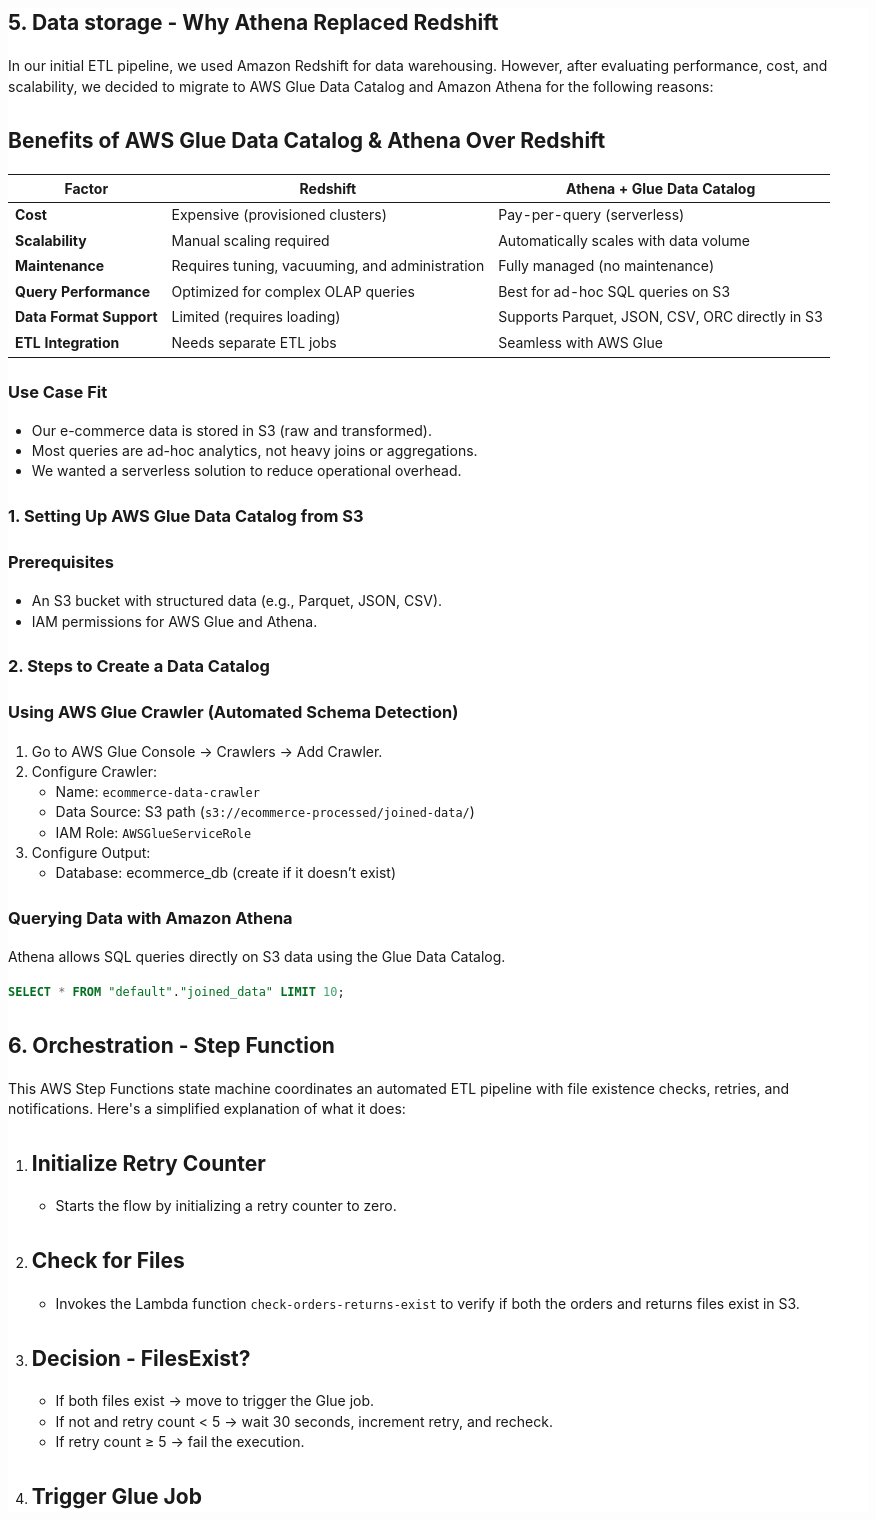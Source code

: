 ## 5. Data storage - Why Athena Replaced Redshift
In our initial ETL pipeline, we used Amazon Redshift for data warehousing. However, after evaluating performance, cost, and scalability, we decided to migrate to AWS Glue Data Catalog and Amazon Athena for the following reasons:

## Benefits of AWS Glue Data Catalog & Athena Over Redshift

| **Factor**          | **Redshift** | **Athena + Glue Data Catalog** |
|---------------------|-------------|--------------------------------|
| **Cost**           | Expensive (provisioned clusters) | Pay-per-query (serverless) |
| **Scalability**    | Manual scaling required | Automatically scales with data volume |
| **Maintenance**    | Requires tuning, vacuuming, and administration | Fully managed (no maintenance) |
| **Query Performance** | Optimized for complex OLAP queries | Best for ad-hoc SQL queries on S3 |
| **Data Format Support** | Limited (requires loading) | Supports Parquet, JSON, CSV, ORC directly in S3 |
| **ETL Integration** | Needs separate ETL jobs | Seamless with AWS Glue |

### Use Case Fit
- Our e-commerce data is stored in S3 (raw and transformed).
- Most queries are ad-hoc analytics, not heavy joins or aggregations.
- We wanted a serverless solution to reduce operational overhead.

### 1. Setting Up AWS Glue Data Catalog from S3
### Prerequisites
- An S3 bucket with structured data (e.g., Parquet, JSON, CSV).
- IAM permissions for AWS Glue and Athena.

### 2. Steps to Create a Data Catalog
### Using AWS Glue Crawler (Automated Schema Detection)
1. Go to AWS Glue Console → Crawlers → Add Crawler.
2. Configure Crawler:
   - Name: `ecommerce-data-crawler`
   - Data Source: S3 path (`s3://ecommerce-processed/joined-data/`)
   - IAM Role: `AWSGlueServiceRole`
3. Configure Output:
   - Database: ecommerce_db (create if it doesn’t exist)

### Querying Data with Amazon Athena
Athena allows SQL queries directly on S3 data using the Glue Data Catalog.
```sql
SELECT * FROM "default"."joined_data" LIMIT 10;
```

## 6. Orchestration - Step Function
This AWS Step Functions state machine coordinates an automated ETL pipeline with file existence checks, retries, and notifications. Here's a simplified explanation of what it does:
1. ## Initialize Retry Counter
     * Starts the flow by initializing a retry counter to zero.
2. ## Check for Files
     * Invokes the Lambda function `check-orders-returns-exist` to verify if both the orders and returns files exist in S3.
3. ## Decision - FilesExist?
     * If both files exist → move to trigger the Glue job.
     * If not and retry count < 5 → wait 30 seconds, increment retry, and recheck.
     * If retry count ≥ 5 → fail the execution.
4. ## Trigger Glue Job